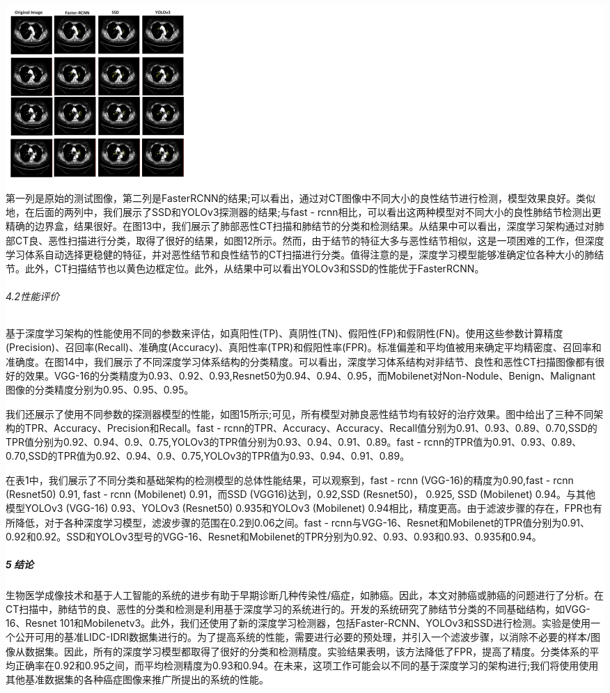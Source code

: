 <img src="Untitled.assets/1695124109953.png" alt="1695124109953" style="zoom:50%;" />

 第一列是原始的测试图像，第二列是FasterRCNN的结果;可以看出，通过对CT图像中不同大小的良性结节进行检测，模型效果良好。类似地，在后面的两列中，我们展示了SSD和YOLOv3探测器的结果;与fast - rcnn相比，可以看出这两种模型对不同大小的良性肺结节检测出更精确的边界盒，结果很好。在图13中，我们展示了肺部恶性CT扫描和肺结节的分类和检测结果。从结果中可以看出，深度学习架构通过对肺部CT良、恶性扫描进行分类，取得了很好的结果，如图12所示。然而，由于结节的特征大多与恶性结节相似，这是一项困难的工作，但深度学习体系自动选择更稳健的特征，并对恶性结节和良性结节的CT扫描进行分类。值得注意的是，深度学习模型能够准确定位各种大小的肺结节。此外，CT扫描结节也以黄色边框定位。此外，从结果中可以看出YOLOv3和SSD的性能优于FasterRCNN。 

###### 4.2性能评价 

 基于深度学习架构的性能使用不同的参数来评估，如真阳性(TP)、真阴性(TN)、假阳性(FP)和假阴性(FN)。使用这些参数计算精度(Precision)、召回率(Recall)、准确度(Accuracy)、真阳性率(TPR)和假阳性率(FPR)。标准偏差和平均值被用来确定平均精密度、召回率和准确度。在图14中，我们展示了不同深度学习体系结构的分类精度。可以看出，深度学习体系结构对非结节、良性和恶性CT扫描图像都有很好的效果。VGG-16的分类精度为0.93、0.92、0.93,Resnet50为0.94、0.94、0.95，而Mobilenet对Non-Nodule、Benign、Malignant图像的分类精度分别为0.95、0.95、0.95。 

 我们还展示了使用不同参数的探测器模型的性能，如图15所示;可见，所有模型对肺良恶性结节均有较好的治疗效果。图中给出了三种不同架构的TPR、Accuracy、Precision和Recall。fast - rcnn的TPR、Accuracy、Accuracy、Recall值分别为0.91、0.93、0.89、0.70,SSD的TPR值分别为0.92、0.94、0.9、0.75,YOLOv3的TPR值分别为0.93、0.94、0.91、0.89。fast - rcnn的TPR值为0.91、0.93、0.89、0.70,SSD的TPR值为0.92、0.94、0.9、0.75,YOLOv3的TPR值为0.93、0.94、0.91、0.89。 

 在表1中，我们展示了不同分类和基础架构的检测模型的总体性能结果，可以观察到，fast - rcnn (VGG-16)的精度为0.90,fast - rcnn (Resnet50) 0.91, fast - rcnn (Mobilenet) 0.91，而SSD (VGG16)达到，0.92,SSD (Resnet50)， 0.925, SSD (Mobilenet) 0.94。与其他模型YOLOv3 (VGG-16) 0.93、YOLOv3 (Resnet50) 0.935和YOLOv3 (Mobilenet) 0.94相比，精度更高。由于滤波步骤的存在，FPR也有所降低，对于各种深度学习模型，滤波步骤的范围在0.2到0.06之间。fast - rcnn与VGG-16、Resnet和Mobilenet的TPR值分别为0.91、0.92和0.92。SSD和YOLOv3型号的VGG-16、Resnet和Mobilenet的TPR分别为0.92、0.93、0.93和0.93、0.935和0.94。 

##### 5 结论

 生物医学成像技术和基于人工智能的系统的进步有助于早期诊断几种传染性/癌症，如肺癌。因此，本文对肺癌或肺癌的问题进行了分析。在CT扫描中，肺结节的良、恶性的分类和检测是利用基于深度学习的系统进行的。开发的系统研究了肺结节分类的不同基础结构，如VGG-16、Resnet 101和Mobilenetv3。此外，我们还使用了新的深度学习检测器，包括Faster-RCNN、YOLOv3和SSD进行检测。实验是使用一个公开可用的基准LIDC-IDRI数据集进行的。为了提高系统的性能，需要进行必要的预处理，并引入一个滤波步骤，以消除不必要的样本/图像从数据集。因此，所有的深度学习模型都取得了很好的分类和检测精度。实验结果表明，该方法降低了FPR，提高了精度。分类体系的平均正确率在0.92和0.95之间，而平均检测精度为0.93和0.94。在未来，这项工作可能会以不同的基于深度学习的架构进行;我们将使用使用其他基准数据集的各种癌症图像来推广所提出的系统的性能。 